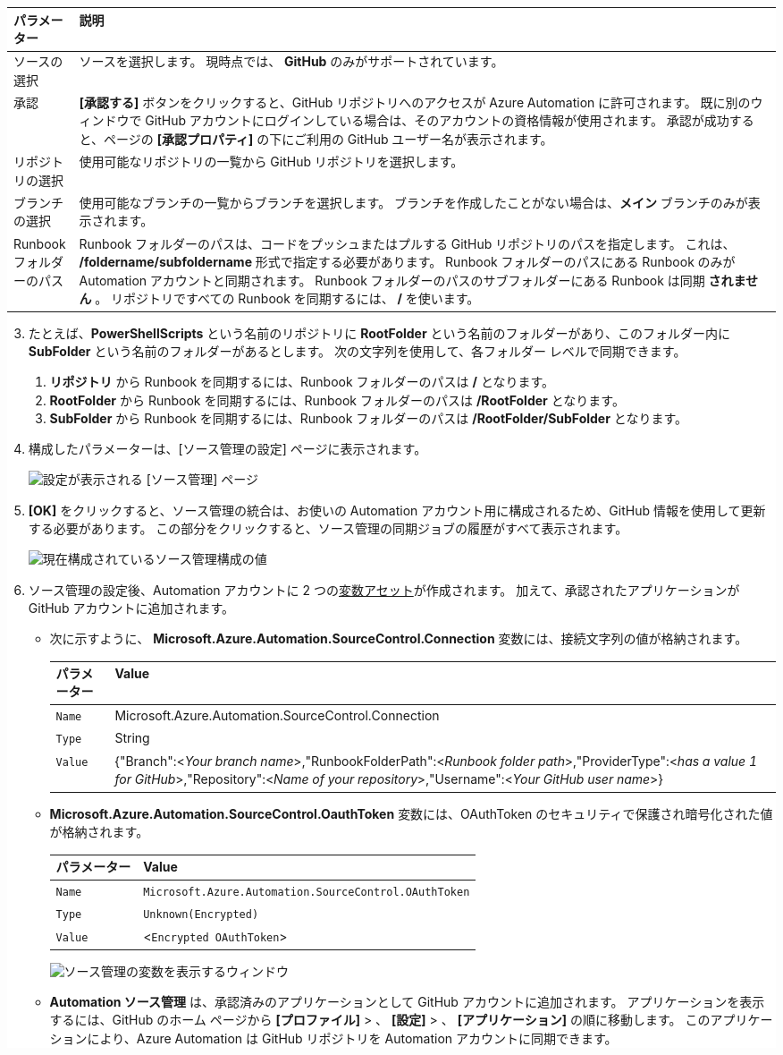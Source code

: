    | **パラメーター** | **説明** |
   |:--- |:--- |
   | ソースの選択 |ソースを選択します。 現時点では、 **GitHub** のみがサポートされています。 |
   | 承認 |**[承認する]** ボタンをクリックすると、GitHub リポジトリへのアクセスが Azure Automation に許可されます。 既に別のウィンドウで GitHub アカウントにログインしている場合は、そのアカウントの資格情報が使用されます。 承認が成功すると、ページの **[承認プロパティ]** の下にご利用の GitHub ユーザー名が表示されます。 |
   | リポジトリの選択 |使用可能なリポジトリの一覧から GitHub リポジトリを選択します。 |
   | ブランチの選択 |使用可能なブランチの一覧からブランチを選択します。 ブランチを作成したことがない場合は、**メイン** ブランチのみが表示されます。 |
   | Runbook フォルダーのパス |Runbook フォルダーのパスは、コードをプッシュまたはプルする GitHub リポジトリのパスを指定します。 これは、 **/foldername/subfoldername** 形式で指定する必要があります。 Runbook フォルダーのパスにある Runbook のみが Automation アカウントと同期されます。 Runbook フォルダーのパスのサブフォルダーにある Runbook は同期 **されません** 。 リポジトリですべての Runbook を同期するには、 **/** を使います。 |
3. たとえば、**PowerShellScripts** という名前のリポジトリに **RootFolder** という名前のフォルダーがあり、このフォルダー内に **SubFolder** という名前のフォルダーがあるとします。 次の文字列を使用して、各フォルダー レベルで同期できます。

   1. **リポジトリ** から Runbook を同期するには、Runbook フォルダーのパスは **/** となります。
   2. **RootFolder** から Runbook を同期するには、Runbook フォルダーのパスは **/RootFolder** となります。
   3. **SubFolder** から Runbook を同期するには、Runbook フォルダーのパスは **/RootFolder/SubFolder** となります。
4. 構成したパラメーターは、[ソース管理の設定] ページに表示されます。  

    ![設定が表示される [ソース管理] ページ](media/source-control-integration-legacy/automation-SourceControlConfigure.png)
5. **[OK]** をクリックすると、ソース管理の統合は、お使いの Automation アカウント用に構成されるため、GitHub 情報を使用して更新する必要があります。 この部分をクリックすると、ソース管理の同期ジョブの履歴がすべて表示されます。  

    ![現在構成されているソース管理構成の値](media/source-control-integration-legacy/automation-RepoValues.png)
6. ソース管理の設定後、Automation アカウントに 2 つの[変数アセット](./shared-resources/variables.md)が作成されます。 加えて、承認されたアプリケーションが GitHub アカウントに追加されます。

   * 次に示すように、 **Microsoft.Azure.Automation.SourceControl.Connection** 変数には、接続文字列の値が格納されます。  

     | **パラメーター** | **Value** |
     |:--- |:--- |
     | `Name`  |Microsoft.Azure.Automation.SourceControl.Connection |
     | `Type`  |String |
     | `Value` |{"Branch":\<*Your branch name*>,"RunbookFolderPath":\<*Runbook folder path*>,"ProviderType":\<*has a value 1 for GitHub*>,"Repository":\<*Name of your repository*>,"Username":\<*Your GitHub user name*>} |

   * **Microsoft.Azure.Automation.SourceControl.OauthToken** 変数には、OAuthToken のセキュリティで保護され暗号化された値が格納されます。  

     |**パラメーター**            |**Value** |
     |:---|:---|
     | `Name`  | `Microsoft.Azure.Automation.SourceControl.OAuthToken` |
     | `Type`  | `Unknown(Encrypted)` |
     | `Value` | <`Encrypted OAuthToken`> |  

     ![ソース管理の変数を表示するウィンドウ](media/source-control-integration-legacy/automation-Variables.png)  

   * **Automation ソース管理** は、承認済みのアプリケーションとして GitHub アカウントに追加されます。 アプリケーションを表示するには、GitHub のホーム ページから **[プロファイル]**  > 、 **[設定]**  > 、 **[アプリケーション]** の順に移動します。 このアプリケーションにより、Azure Automation は GitHub リポジトリを Automation アカウントに同期できます。  
